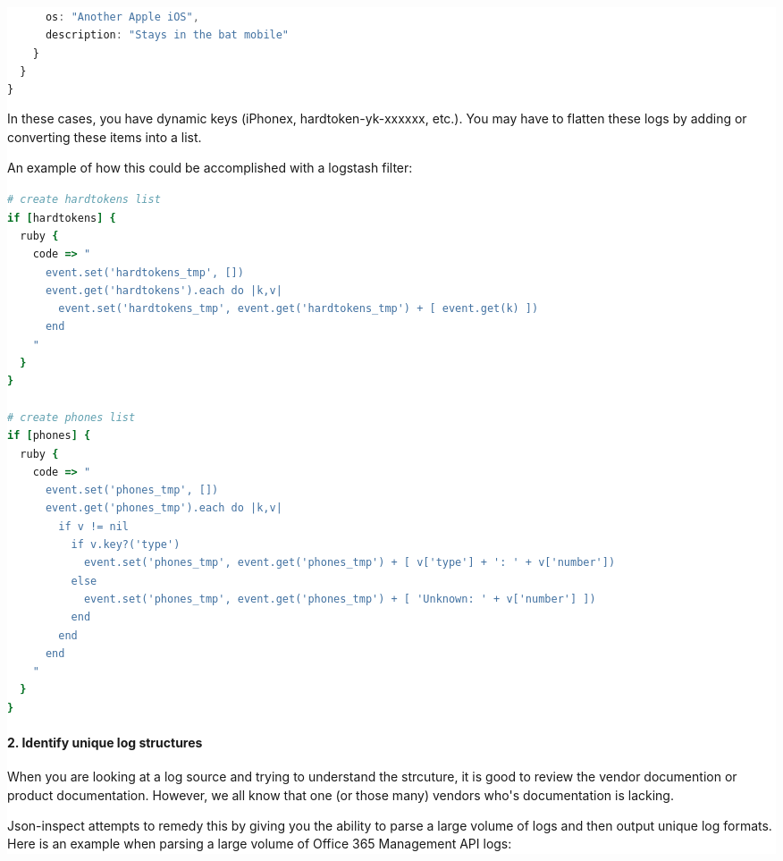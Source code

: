 ```javascript
      os: "Another Apple iOS",
      description: "Stays in the bat mobile"
    }
  }
}
```

In these cases, you have dynamic keys (iPhonex, hardtoken-yk-xxxxxx, 
etc.). You may have to flatten these logs by adding or converting these
items into a list.

An example of how this could be accomplished with a logstash filter:

```ruby
# create hardtokens list
if [hardtokens] {
  ruby {
    code => "
      event.set('hardtokens_tmp', [])
      event.get('hardtokens').each do |k,v|
        event.set('hardtokens_tmp', event.get('hardtokens_tmp') + [ event.get(k) ])
      end
    "
  }
}

# create phones list
if [phones] {
  ruby {
    code => "
      event.set('phones_tmp', [])
      event.get('phones_tmp').each do |k,v|
        if v != nil
          if v.key?('type')
            event.set('phones_tmp', event.get('phones_tmp') + [ v['type'] + ': ' + v['number'])
          else
            event.set('phones_tmp', event.get('phones_tmp') + [ 'Unknown: ' + v['number'] ])
          end
        end
      end
    "
  }
}
```

#### 2. Identify unique log structures

When you are looking at a log source and trying to understand the strcuture,
it is good to review the vendor documention or product documentation.
However, we all know that one (or those many) vendors who's documentation
is lacking.

Json-inspect attempts to remedy this by giving you the ability to parse a
large volume of logs and then output unique log formats. Here is an example
when parsing a large volume of Office 365 Management API logs:

